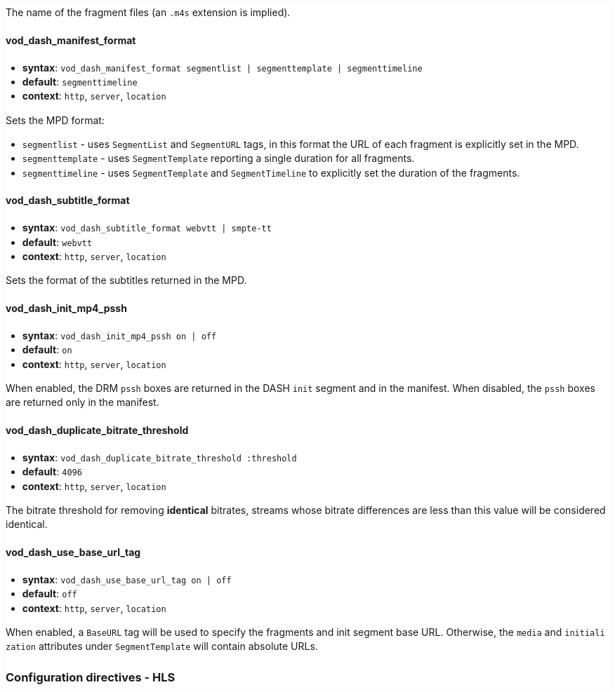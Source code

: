 The name of the fragment files (an `.m4s` extension is implied).

#### vod_dash_manifest_format

- **syntax**: `vod_dash_manifest_format segmentlist | segmenttemplate | segmenttimeline`
- **default**: `segmenttimeline`
- **context**: `http`, `server`, `location`

Sets the MPD format:

- `segmentlist` - uses `SegmentList` and `SegmentURL` tags, in this format the URL of each fragment
  is explicitly set in the MPD.
- `segmenttemplate` - uses `SegmentTemplate` reporting a single duration for all fragments.
- `segmenttimeline` - uses `SegmentTemplate` and `SegmentTimeline` to explicitly set the duration of
  the fragments.

#### vod_dash_subtitle_format

- **syntax**: `vod_dash_subtitle_format webvtt | smpte-tt`
- **default**: `webvtt`
- **context**: `http`, `server`, `location`

Sets the format of the subtitles returned in the MPD.

#### vod_dash_init_mp4_pssh

- **syntax**: `vod_dash_init_mp4_pssh on | off`
- **default**: `on`
- **context**: `http`, `server`, `location`

When enabled, the DRM `pssh` boxes are returned in the DASH `init` segment and in the manifest. When
disabled, the `pssh` boxes are returned only in the manifest.

#### vod_dash_duplicate_bitrate_threshold

- **syntax**: `vod_dash_duplicate_bitrate_threshold :threshold`
- **default**: `4096`
- **context**: `http`, `server`, `location`

The bitrate threshold for removing **identical** bitrates, streams whose bitrate differences are
less than this value will be considered identical.

#### vod_dash_use_base_url_tag

- **syntax**: `vod_dash_use_base_url_tag on | off`
- **default**: `off`
- **context**: `http`, `server`, `location`

When enabled, a `BaseURL` tag will be used to specify the fragments and init segment base URL.
Otherwise, the `media` and `initialization` attributes under `SegmentTemplate` will contain absolute
URLs.

### Configuration directives - HLS

